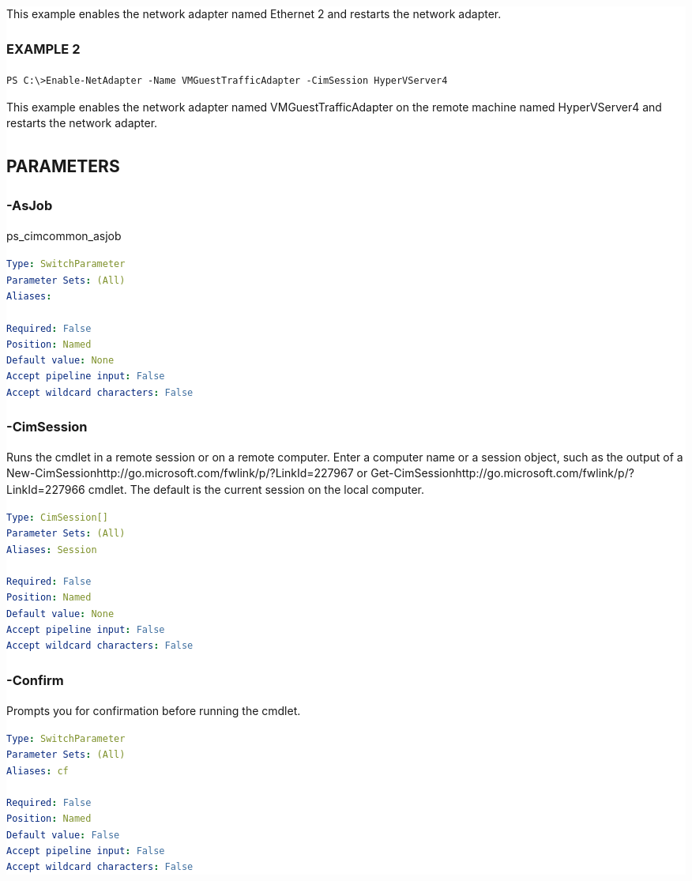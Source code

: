 This example enables the network adapter named Ethernet 2 and restarts the network adapter.

### EXAMPLE 2
```
PS C:\>Enable-NetAdapter -Name VMGuestTrafficAdapter -CimSession HyperVServer4
```

This example enables the network adapter named VMGuestTrafficAdapter on the remote machine named HyperVServer4 and restarts the network adapter.

## PARAMETERS

### -AsJob
ps_cimcommon_asjob

```yaml
Type: SwitchParameter
Parameter Sets: (All)
Aliases: 

Required: False
Position: Named
Default value: None
Accept pipeline input: False
Accept wildcard characters: False
```

### -CimSession
Runs the cmdlet in a remote session or on a remote computer.
Enter a computer name or a session object, such as the output of a New-CimSessionhttp://go.microsoft.com/fwlink/p/?LinkId=227967 or Get-CimSessionhttp://go.microsoft.com/fwlink/p/?LinkId=227966 cmdlet.
The default is the current session on the local computer.

```yaml
Type: CimSession[]
Parameter Sets: (All)
Aliases: Session

Required: False
Position: Named
Default value: None
Accept pipeline input: False
Accept wildcard characters: False
```

### -Confirm
Prompts you for confirmation before running the cmdlet.

```yaml
Type: SwitchParameter
Parameter Sets: (All)
Aliases: cf

Required: False
Position: Named
Default value: False
Accept pipeline input: False
Accept wildcard characters: False
```
